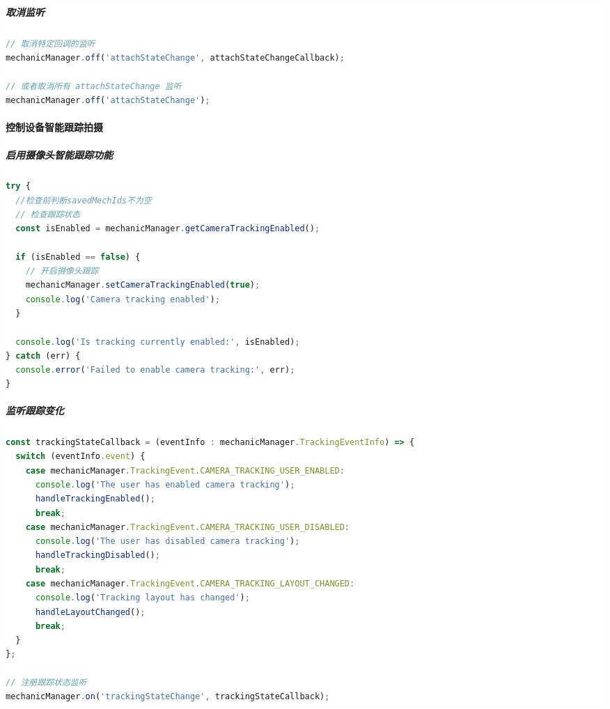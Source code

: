 ##### 取消监听

```ts
// 取消特定回调的监听
mechanicManager.off('attachStateChange', attachStateChangeCallback);

// 或者取消所有 attachStateChange 监听
mechanicManager.off('attachStateChange');
```

#### 控制设备智能跟踪拍摄

##### 启用摄像头智能跟踪功能

```ts
try {
  //检查前判断savedMechIds不为空
  // 检查跟踪状态
  const isEnabled = mechanicManager.getCameraTrackingEnabled();

  if (isEnabled == false) {
    // 开启摄像头跟踪
    mechanicManager.setCameraTrackingEnabled(true);
    console.log('Camera tracking enabled');
  }

  console.log('Is tracking currently enabled:', isEnabled);
} catch (err) {
  console.error('Failed to enable camera tracking:', err);
}
```

##### 监听跟踪变化

```ts
const trackingStateCallback = (eventInfo : mechanicManager.TrackingEventInfo) => {
  switch (eventInfo.event) {
    case mechanicManager.TrackingEvent.CAMERA_TRACKING_USER_ENABLED:
      console.log('The user has enabled camera tracking');
      handleTrackingEnabled();
      break;
    case mechanicManager.TrackingEvent.CAMERA_TRACKING_USER_DISABLED:
      console.log('The user has disabled camera tracking');
      handleTrackingDisabled();
      break;
    case mechanicManager.TrackingEvent.CAMERA_TRACKING_LAYOUT_CHANGED:
      console.log('Tracking layout has changed');
      handleLayoutChanged();
      break;
  }
};

// 注册跟踪状态监听
mechanicManager.on('trackingStateChange', trackingStateCallback);
```
